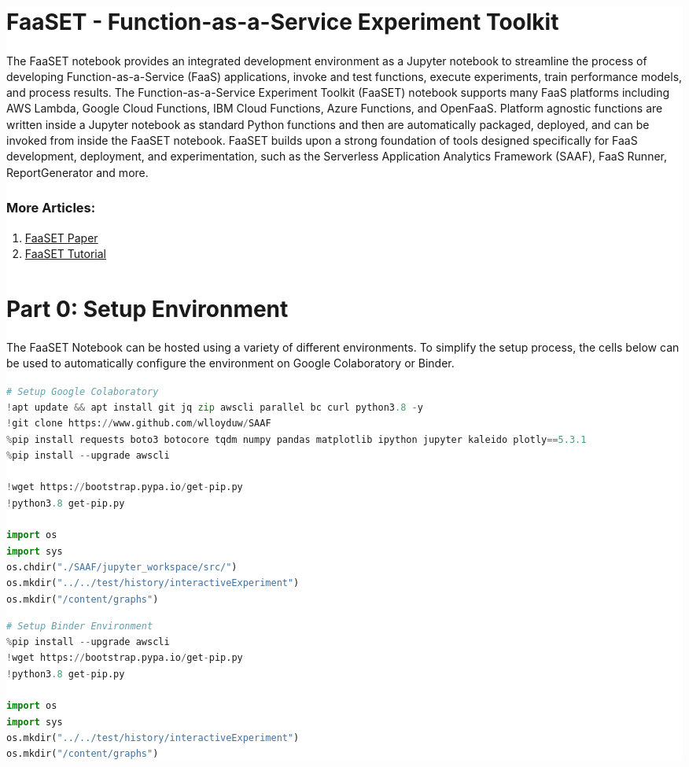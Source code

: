 # FaaSET - Function-as-a-Service Experiment Toolkit

The FaaSET notebook provides an integrated development environment as a Jupyter notebook to streamline the process of developing Function-as-a-Service (FaaS)
applications, invoke and test functions, execute experiments, train performance models, and process results.
The Function-as-a-Service Experiment Toolkit (FaaSET) notebook
supports many FaaS platforms including AWS Lambda, Google Cloud Functions, IBM Cloud Functions,
Azure Functions, and OpenFaaS. Platform agnostic functions are written inside a Jupyter notebook as standard Python
functions and then are automatically packaged, deployed, and can be invoked from inside the FaaSET notebook. FaaSET builds upon
a strong foundation of tools designed specifically for FaaS development, deployment, and experimentation, such as the Serverless
Application Analytics Framework (SAAF), FaaS Runner, ReportGenerator and more.

### More Articles:

1. [FaaSET Paper](https://dl.acm.org/doi/abs/10.1145/3491204.3527464)
2. [FaaSET Tutorial](../tutorial_faaset/)

# Part 0: Setup Environment

The FaaSET Notebook can be hosted using a variety of different environments. To simplify the setup process, the cells below can be used to automatically configure the environment on Google Colaboratory or Binder.


```python
# Setup Google Colaboratory
!apt update && apt install git jq zip awscli parallel bc curl python3.8 -y
!git clone https://www.github.com/wlloyduw/SAAF 
%pip install requests boto3 botocore tqdm numpy pandas matplotlib ipython jupyter kaleido plotly==5.3.1
%pip install --upgrade awscli

!wget https://bootstrap.pypa.io/get-pip.py
!python3.8 get-pip.py

import os
import sys
os.chdir("./SAAF/jupyter_workspace/src/")
os.mkdir("../../test/history/interactiveExperiment")
os.mkdir("/content/graphs")
```


```python
# Setup Binder Environment
%pip install --upgrade awscli
!wget https://bootstrap.pypa.io/get-pip.py
!python3.8 get-pip.py

import os
import sys
os.mkdir("../../test/history/interactiveExperiment")
os.mkdir("/content/graphs")
```
